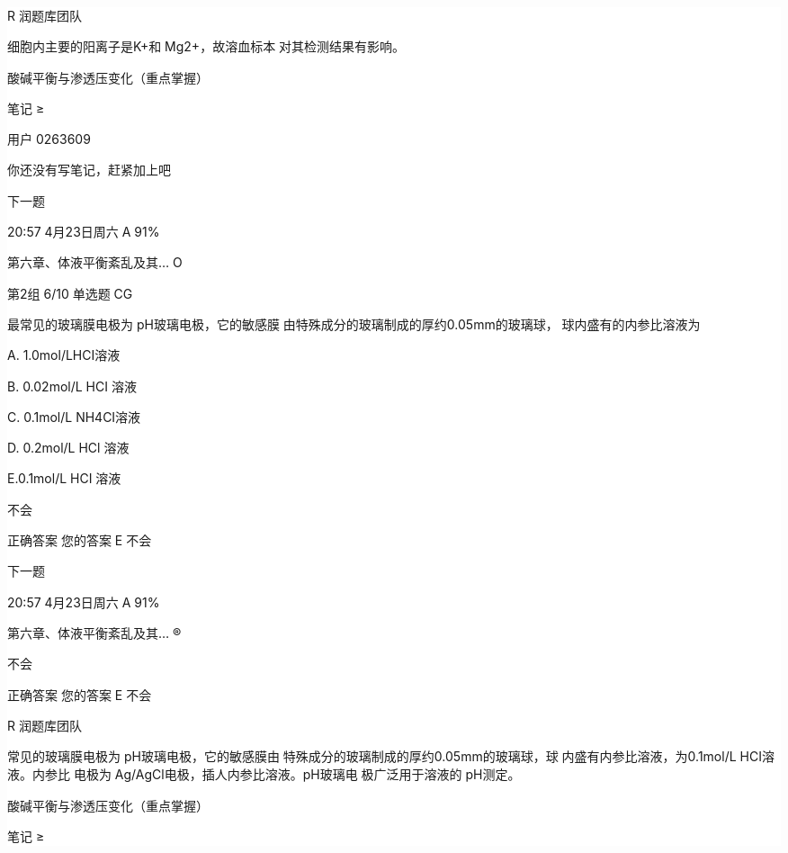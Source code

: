 R 润题库团队

细胞内主要的阳离子是K+和 Mg2+，故溶血标本
对其检测结果有影响。

酸碱平衡与渗透压变化（重点掌握）

笔记 ≥

用户 0263609

你还没有写笔记，赶紧加上吧

下一题

20:57 4月23日周六 A 91%

第六章、体液平衡紊乱及其… O

第2组 6/10 单选题 CG

最常见的玻璃膜电极为 pH玻璃电极，它的敏感膜
由特殊成分的玻璃制成的厚约0.05mm的玻璃球，
球内盛有的内参比溶液为

A. 1.0mol/LHCI溶液

B. 0.02mol/L HCI 溶液

C. 0.1mol/L NH4CI溶液

D. 0.2mol/L HCl 溶液

E.0.1mol/L HCI 溶液

不会

正确答案 您的答案
E 不会

下一题

20:57 4月23日周六 A 91%

第六章、体液平衡紊乱及其… ®

不会

正确答案 您的答案
E 不会

R 润题库团队

常见的玻璃膜电极为 pH玻璃电极，它的敏感膜由
特殊成分的玻璃制成的厚约0.05mm的玻璃球，球
内盛有内参比溶液，为0.1mol/L HCI溶液。内参比
电极为 Ag/AgCl电极，插人内参比溶液。pH玻璃电
极广泛用于溶液的 pH测定。

酸碱平衡与渗透压变化（重点掌握）

笔记 ≥
